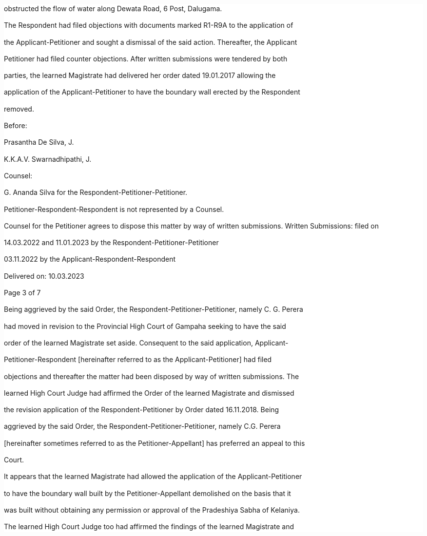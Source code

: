 obstructed the flow of water along Dewata Road, 6 Post, Dalugama.

The Respondent had filed objections with documents marked R1-R9A to the application of

the Applicant-Petitioner and sought a dismissal of the said action. Thereafter, the Applicant

Petitioner had filed counter objections. After written submissions were tendered by both

parties, the learned Magistrate had delivered her order dated 19.01.2017 allowing the

application of the Applicant-Petitioner to have the boundary wall erected by the Respondent

removed.

Before:

Prasantha De Silva, J.

K.K.A.V. Swarnadhipathi, J.

Counsel:

G. Ananda Silva for the Respondent-Petitioner-Petitioner.

Petitioner-Respondent-Respondent is not represented by a Counsel.

Counsel for the Petitioner agrees to dispose this matter by way of written submissions. Written Submissions: filed on

14.03.2022 and 11.01.2023 by the Respondent-Petitioner-Petitioner

03.11.2022 by the Applicant-Respondent-Respondent

Delivered on: 10.03.2023

Page 3 of 7

Being aggrieved by the said Order, the Respondent-Petitioner-Petitioner, namely C. G. Perera

had moved in revision to the Provincial High Court of Gampaha seeking to have the said

order of the learned Magistrate set aside. Consequent to the said application, Applicant-

Petitioner-Respondent [hereinafter referred to as the Applicant-Petitioner] had filed

objections and thereafter the matter had been disposed by way of written submissions. The

learned High Court Judge had affirmed the Order of the learned Magistrate and dismissed

the revision application of the Respondent-Petitioner by Order dated 16.11.2018. Being

aggrieved by the said Order, the Respondent-Petitioner-Petitioner, namely C.G. Perera

[hereinafter sometimes referred to as the Petitioner-Appellant] has preferred an appeal to this

Court.

It appears that the learned Magistrate had allowed the application of the Applicant-Petitioner

to have the boundary wall built by the Petitioner-Appellant demolished on the basis that it

was built without obtaining any permission or approval of the Pradeshiya Sabha of Kelaniya.

The learned High Court Judge too had affirmed the findings of the learned Magistrate and
